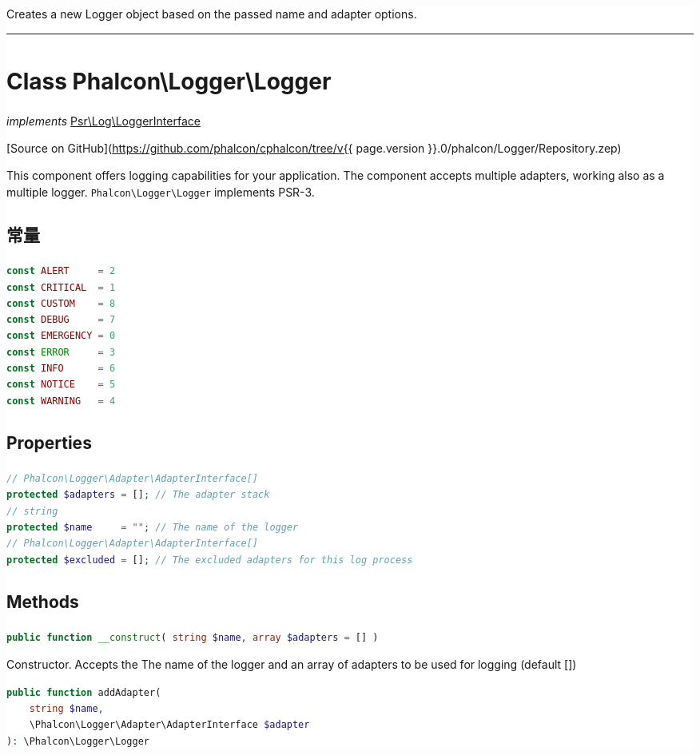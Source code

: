 Creates a new Logger object based on the passed name and adapter options.

<hr />

<a name="Phalcon_Logger_Logger"></a>

# Class **Phalcon\Logger\Logger**

*implements* [Psr\Log\LoggerInterface](https://github.com/php-fig/log/blob/master/Psr/Log/LoggerInterface.php)

[Source on GitHub](https://github.com/phalcon/cphalcon/tree/v{{ page.version }}.0/phalcon/Logger/Repository.zep)

This component offers logging capabilities for your application. The component accepts multiple adapters, working also as a multiple logger. `Phalcon\Logger\Logger` implements PSR-3.

## 常量

```php
const ALERT     = 2
const CRITICAL  = 1
const CUSTOM    = 8
const DEBUG     = 7
const EMERGENCY = 0
const ERROR     = 3
const INFO      = 6
const NOTICE    = 5
const WARNING   = 4
```

## Properties

```php
// Phalcon\Logger\Adapter\AdapterInterface[]  
protected $adapters = []; // The adapter stack 
// string
protected $name     = ""; // The name of the logger
// Phalcon\Logger\Adapter\AdapterInterface[]
protected $excluded = []; // The excluded adapters for this log process
```

## Methods

```php
public function __construct( string $name, array $adapters = [] )
```

Constructor. Accepts the The name of the logger and an array of adapters to be used for logging (default [])

```php
public function addAdapter(
    string $name, 
    \Phalcon\Logger\Adapter\AdapterInterface $adapter
): \Phalcon\Logger\Logger
```
